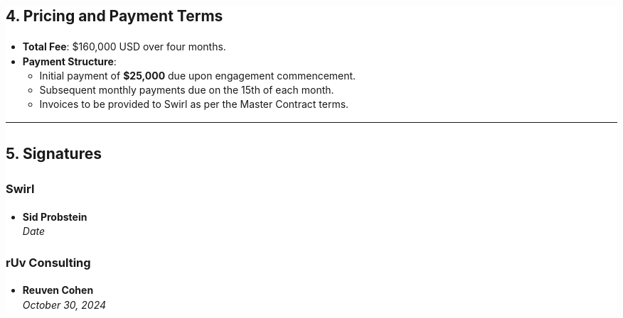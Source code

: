 ## 4. Pricing and Payment Terms
- **Total Fee**: $160,000 USD over four months.
- **Payment Structure**:
  - Initial payment of **$25,000** due upon engagement commencement.
  - Subsequent monthly payments due on the 15th of each month.
  - Invoices to be provided to Swirl as per the Master Contract terms.

---

## 5. Signatures

### Swirl
- **Sid Probstein**  
_Date_

### rUv Consulting
- **Reuven Cohen**  
_October 30, 2024_

